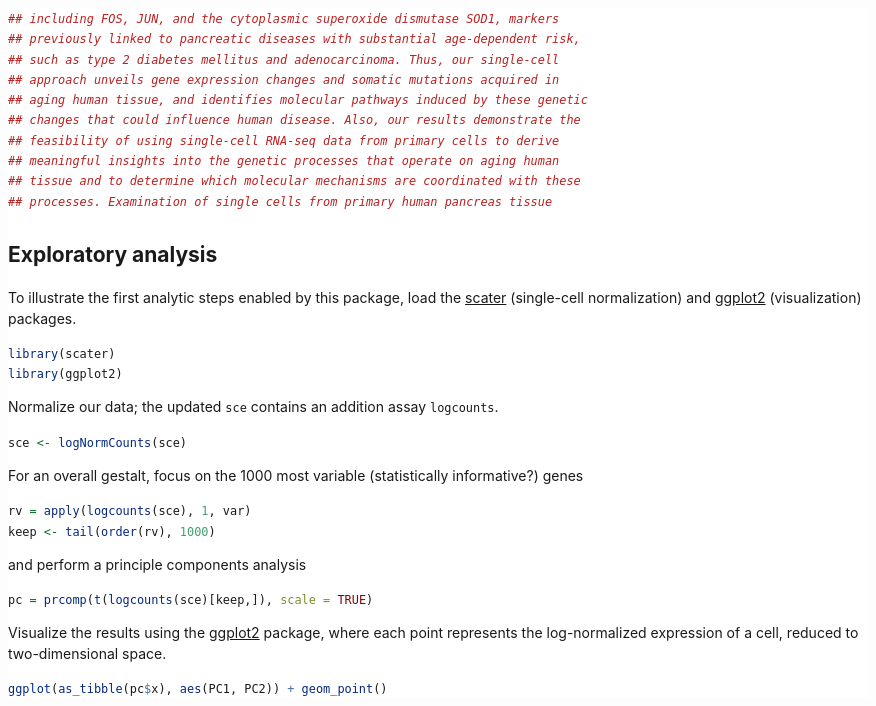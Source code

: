 ```r
## including FOS, JUN, and the cytoplasmic superoxide dismutase SOD1, markers
## previously linked to pancreatic diseases with substantial age-dependent risk,
## such as type 2 diabetes mellitus and adenocarcinoma. Thus, our single-cell
## approach unveils gene expression changes and somatic mutations acquired in
## aging human tissue, and identifies molecular pathways induced by these genetic
## changes that could influence human disease. Also, our results demonstrate the
## feasibility of using single-cell RNA-seq data from primary cells to derive
## meaningful insights into the genetic processes that operate on aging human
## tissue and to determine which molecular mechanisms are coordinated with these
## processes. Examination of single cells from primary human pancreas tissue
```

## Exploratory analysis

To illustrate the first analytic steps enabled by this package, load
the [scater][] (single-cell normalization) and [ggplot2][]
(visualization) packages.

[scater]: https://bioconductor.org/packages/scater
[ggplot2]: https://cran.r-project.org/package=ggplot2


```r
library(scater)
library(ggplot2)
```

Normalize our data; the updated `sce` contains an addition assay `logcounts`.


```r
sce <- logNormCounts(sce) 
```

For an overall gestalt, focus on the 1000 most variable
(statistically informative?) genes


```r
rv = apply(logcounts(sce), 1, var)
keep <- tail(order(rv), 1000)
```

and perform a principle components analysis


```r
pc = prcomp(t(logcounts(sce)[keep,]), scale = TRUE)
```

Visualize the results using the [ggplot2][] package, where each point
represents the log-normalized expression of a cell, reduced to
two-dimensional space.


```r
ggplot(as_tibble(pc$x), aes(PC1, PC2)) + geom_point()
```


[hca_projects]: https://data.humancellatlas.org/explore/projects
[BiocFileCache]: https://bioconductor.org/packages/BiocFileCache
[SingleCellExperiment]: https://bioconductor.org/packages/SingleCellExperiment
[osca]: https://osca.bioconductor.org
[sce_image]: https://raw.githubusercontent.com/Bioconductor/SummarizedExperiment/master/vignettes/SE.svg?sanitize=true